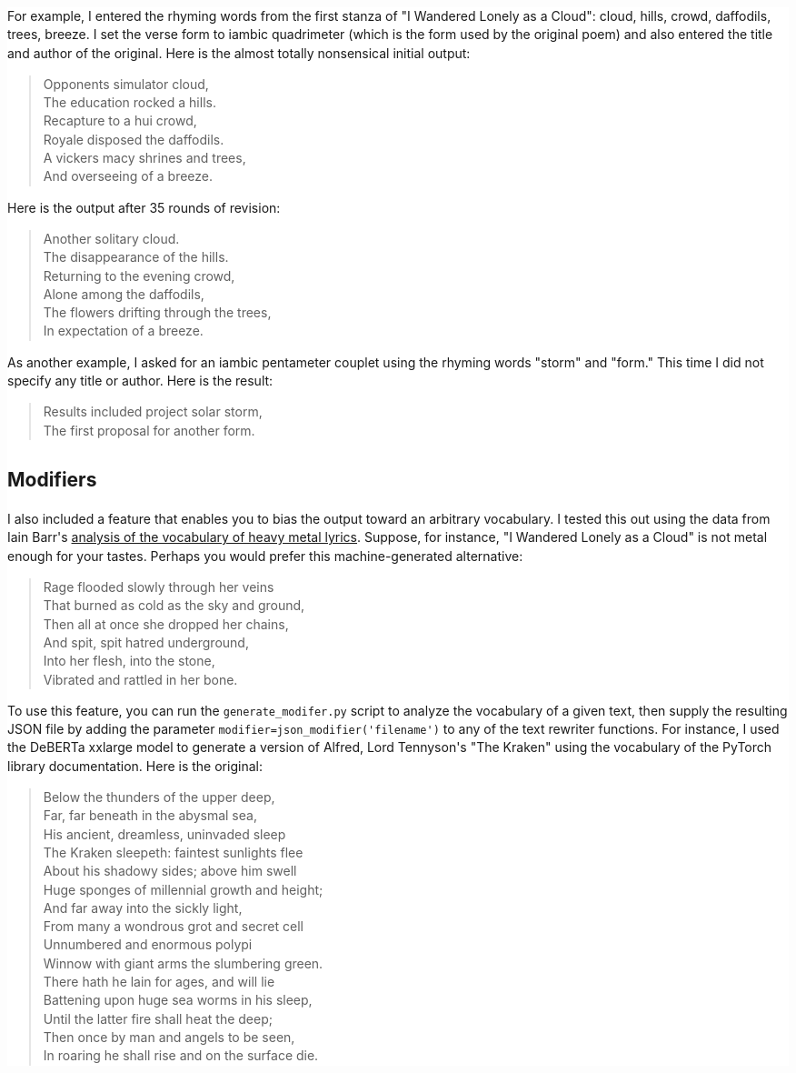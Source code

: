 For example, I entered the rhyming words from the first stanza of "I Wandered Lonely as a Cloud": cloud, hills, crowd, daffodils, trees, breeze. I set the verse form to iambic quadrimeter (which is the form used by the original poem) and also entered the title and author of the original. Here is the almost totally nonsensical initial output:

> Opponents simulator cloud,  
> The education rocked a hills.  
> Recapture to a hui crowd,  
> Royale disposed the daffodils.  
> A vickers macy shrines and trees,  
> And overseeing of a breeze.

Here is the output after 35 rounds of revision:

> Another solitary cloud.  
> The disappearance of the hills.  
> Returning to the evening crowd,  
> Alone among the daffodils,  
> The flowers drifting through the trees,  
> In expectation of a breeze.

As another example, I asked for an iambic pentameter couplet using the rhyming words "storm" and "form." This time I did not specify any title or author. Here is the result:

> Results included project solar storm,  
> The first proposal for another form.

## Modifiers

I also included a feature that enables you to bias the output toward an arbitrary vocabulary. I tested this out using the data from Iain Barr's [analysis of the vocabulary of heavy metal lyrics](https://github.com/ijmbarr/pythonic-metal). Suppose, for instance, "I Wandered Lonely as a Cloud" is not metal enough for your tastes. Perhaps you would prefer this machine-generated alternative:

> Rage flooded slowly through her veins  
> That burned as cold as the sky and ground,  
> Then all at once she dropped her chains,  
> And spit, spit hatred underground,  
> Into her flesh, into the stone,  
> Vibrated and rattled in her bone.

To use this feature, you can run the `generate_modifer.py` script to analyze the vocabulary
of a given text, then supply the resulting JSON file by adding the parameter
`modifier=json_modifier('filename')` to any of the text rewriter functions. For
instance, I used the DeBERTa xxlarge model to generate a version of Alfred, Lord Tennyson's
"The Kraken" using the vocabulary of the PyTorch library documentation. Here
is the original:

> Below the thunders of the upper deep,  
> Far, far beneath in the abysmal sea,  
> His ancient, dreamless, uninvaded sleep  
> The Kraken sleepeth: faintest sunlights flee  
> About his shadowy sides; above him swell  
> Huge sponges of millennial growth and height;  
> And far away into the sickly light,  
> From many a wondrous grot and secret cell  
> Unnumbered and enormous polypi  
> Winnow with giant arms the slumbering green.  
> There hath he lain for ages, and will lie  
> Battening upon huge sea worms in his sleep,  
> Until the latter fire shall heat the deep;  
> Then once by man and angels to be seen,  
> In roaring he shall rise and on the surface die.  
